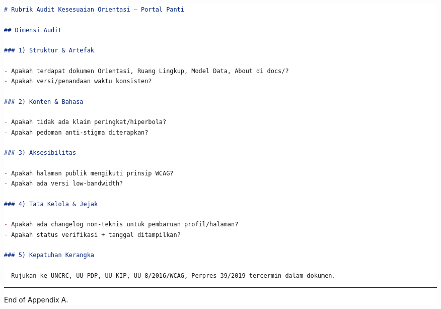 ```markdown
# Rubrik Audit Kesesuaian Orientasi — Portal Panti

## Dimensi Audit

### 1) Struktur & Artefak

- Apakah terdapat dokumen Orientasi, Ruang Lingkup, Model Data, About di docs/?
- Apakah versi/penandaan waktu konsisten?

### 2) Konten & Bahasa

- Apakah tidak ada klaim peringkat/hiperbola?
- Apakah pedoman anti‑stigma diterapkan?

### 3) Aksesibilitas

- Apakah halaman publik mengikuti prinsip WCAG?
- Apakah ada versi low‑bandwidth?

### 4) Tata Kelola & Jejak

- Apakah ada changelog non‑teknis untuk pembaruan profil/halaman?
- Apakah status verifikasi + tanggal ditampilkan?

### 5) Kepatuhan Kerangka

- Rujukan ke UNCRC, UU PDP, UU KIP, UU 8/2016/WCAG, Perpres 39/2019 tercermin dalam dokumen.
```

---

End of Appendix A.

